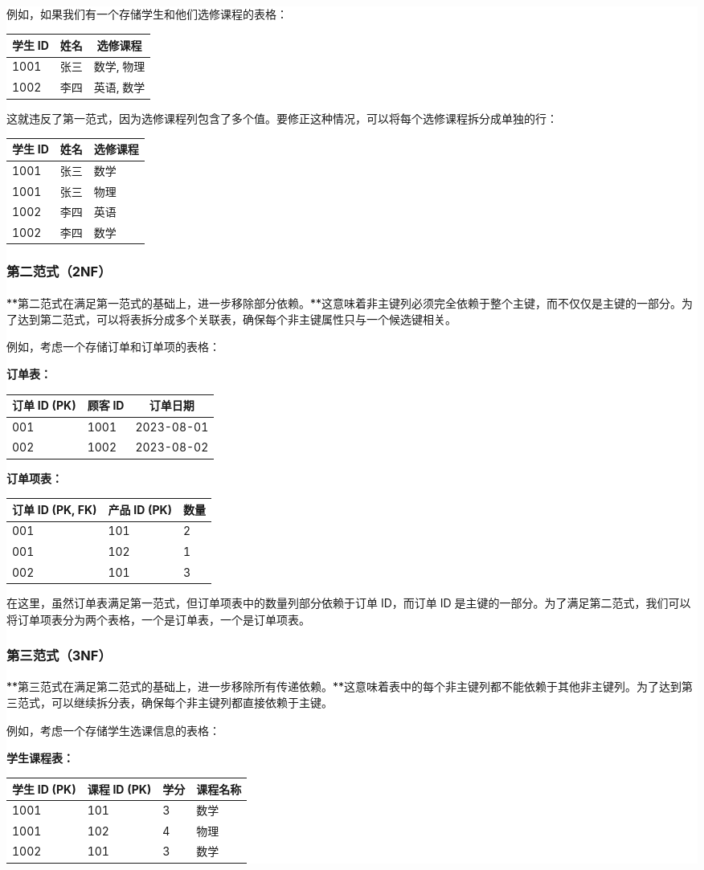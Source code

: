 例如，如果我们有一个存储学生和他们选修课程的表格：

| 学生 ID | 姓名 | 选修课程   |
| ------ | ---- | ---------- |
| 1001   | 张三 | 数学, 物理 |
| 1002   | 李四 | 英语, 数学 |

这就违反了第一范式，因为选修课程列包含了多个值。要修正这种情况，可以将每个选修课程拆分成单独的行：

| 学生 ID | 姓名 | 选修课程 |
| ------ | ---- | -------- |
| 1001   | 张三 | 数学     |
| 1001   | 张三 | 物理     |
| 1002   | 李四 | 英语     |
| 1002   | 李四 | 数学     |

### 第二范式（2NF）

**第二范式在满足第一范式的基础上，进一步移除部分依赖。**这意味着非主键列必须完全依赖于整个主键，而不仅仅是主键的一部分。为了达到第二范式，可以将表拆分成多个关联表，确保每个非主键属性只与一个候选键相关。

例如，考虑一个存储订单和订单项的表格：

**订单表：**

| 订单 ID (PK) | 顾客 ID | 订单日期   |
| ----------- | ------ | ---------- |
| 001         | 1001   | 2023-08-01 |
| 002         | 1002   | 2023-08-02 |

**订单项表：**

| 订单 ID (PK, FK) | 产品 ID (PK) | 数量 |
| --------------- | ----------- | ---- |
| 001             | 101         | 2    |
| 001             | 102         | 1    |
| 002             | 101         | 3    |

在这里，虽然订单表满足第一范式，但订单项表中的数量列部分依赖于订单 ID，而订单 ID 是主键的一部分。为了满足第二范式，我们可以将订单项表分为两个表格，一个是订单表，一个是订单项表。

### 第三范式（3NF）

**第三范式在满足第二范式的基础上，进一步移除所有传递依赖。**这意味着表中的每个非主键列都不能依赖于其他非主键列。为了达到第三范式，可以继续拆分表，确保每个非主键列都直接依赖于主键。

例如，考虑一个存储学生选课信息的表格：

**学生课程表：**

| 学生 ID (PK) | 课程 ID (PK) | 学分 | 课程名称 |
| ----------- | ----------- | ---- | -------- |
| 1001        | 101         | 3    | 数学     |
| 1001        | 102         | 4    | 物理     |
| 1002        | 101         | 3    | 数学     |
